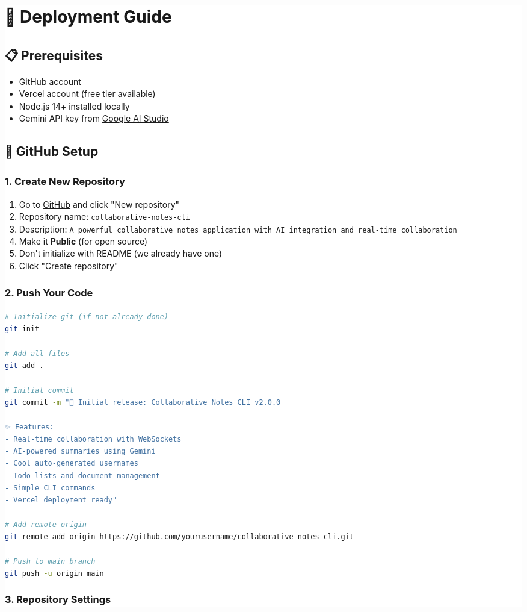# 🚀 Deployment Guide

## 📋 Prerequisites

- GitHub account
- Vercel account (free tier available)
- Node.js 14+ installed locally
- Gemini API key from [Google AI Studio](https://makersuite.google.com/app/apikey)

## 🐙 GitHub Setup

### 1. Create New Repository

1. Go to [GitHub](https://github.com) and click "New repository"
2. Repository name: `collaborative-notes-cli`
3. Description: `A powerful collaborative notes application with AI integration and real-time collaboration`
4. Make it **Public** (for open source)
5. Don't initialize with README (we already have one)
6. Click "Create repository"

### 2. Push Your Code

```bash
# Initialize git (if not already done)
git init

# Add all files
git add .

# Initial commit
git commit -m "🚀 Initial release: Collaborative Notes CLI v2.0.0

✨ Features:
- Real-time collaboration with WebSockets
- AI-powered summaries using Gemini
- Cool auto-generated usernames
- Todo lists and document management
- Simple CLI commands
- Vercel deployment ready"

# Add remote origin
git remote add origin https://github.com/yourusername/collaborative-notes-cli.git

# Push to main branch
git push -u origin main
```

### 3. Repository Settings
